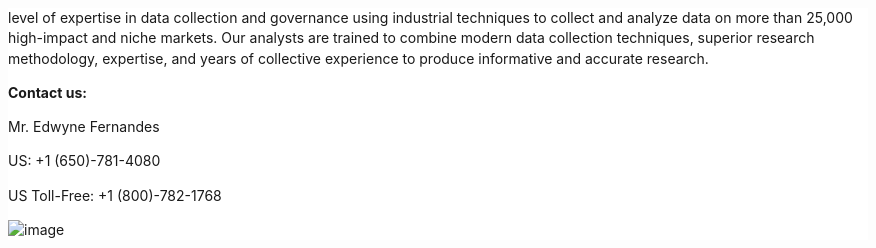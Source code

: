 level of expertise in data collection and governance using industrial techniques to collect and analyze data on more than 25,000 high-impact and niche markets. Our analysts are trained to combine modern data collection techniques, superior research methodology, expertise, and years of collective experience to produce informative and accurate research.</p><p id="" class=""><strong>Contact us:</strong></p><p id="" class="">Mr. Edwyne Fernandes</p><p id="" class="">US: +1 (650)-781-4080</p><p id="" class="">US Toll-Free: +1 (800)-782-1768</p>
![image](https://github.com/user-attachments/assets/96d9ad9f-fbae-4ba7-a8f9-3c2ffaa4fab7)
